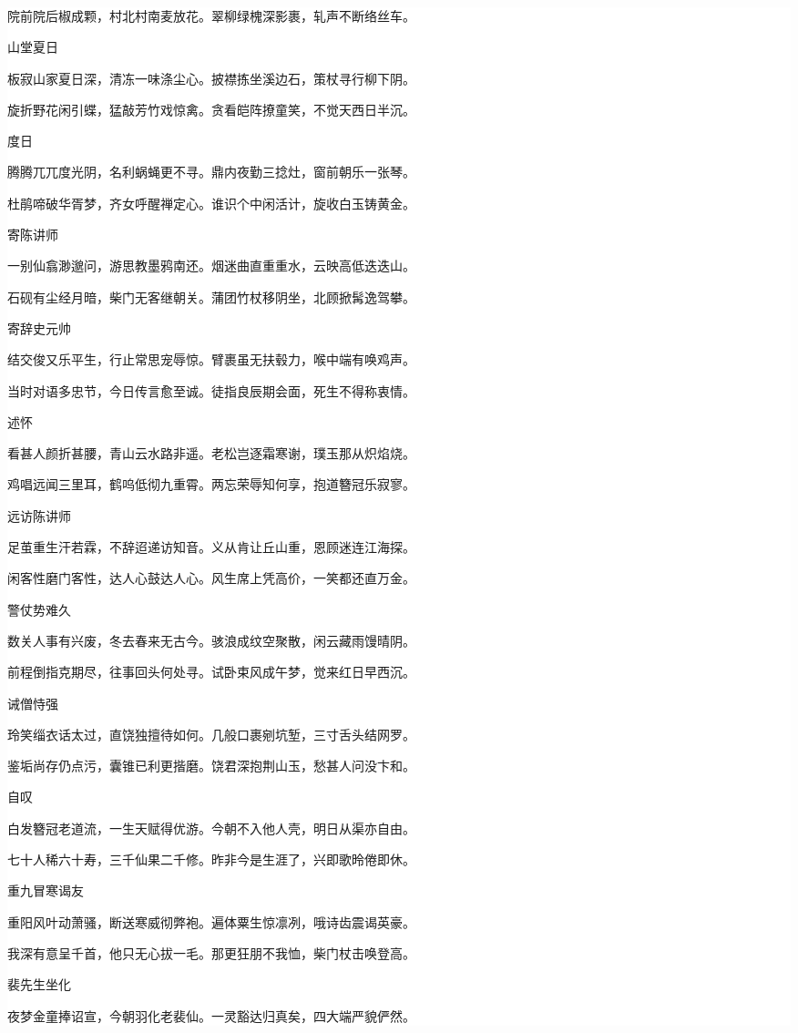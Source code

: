 院前院后椒成颗，村北村南麦放花。翠柳绿槐深影裹，轧声不断络丝车。  

山堂夏日  

板寂山家夏日深，清冻一味涤尘心。披襟拣坐溪边石，策杖寻行柳下阴。  

旋折野花闲引蝶，猛敲芳竹戏惊禽。贪看皑阵撩童笑，不觉天西日半沉。  

度日  

腾腾兀兀度光阴，名利蜗蝇更不寻。鼎内夜勤三捻灶，窗前朝乐一张琴。  

杜鹃啼破华胥梦，齐女呼醒禅定心。谁识个中闲活计，旋收白玉铸黄金。  

寄陈讲师  

一别仙翕渺邈问，游思教墨鸦南还。烟迷曲直重重水，云映高低迭迭山。  

石砚有尘经月暗，柴门无客继朝关。蒲团竹杖移阴坐，北顾掀髯逸驾攀。  

寄辞史元帅  

结交俊又乐平生，行止常思宠辱惊。臂裹虽无扶毂力，喉中端有唤鸡声。  

当时对语多忠节，今日传言愈至诚。徒指良辰期会面，死生不得称衷情。  

述怀  

看甚人颜折甚腰，青山云水路非遥。老松岂逐霜寒谢，璞玉那从炽焰烧。  

鸡唱远闻三里耳，鹤呜低彻九重霄。两忘荣辱知何享，抱道簪冠乐寂寥。  

远访陈讲师  

足茧重生汗若霖，不辞迢递访知音。义从肯让丘山重，恩顾迷连江海探。  

闲客性磨门客性，达人心鼓达人心。风生席上凭高价，一笑都还直万金。  

警仗势难久  

数关人事有兴废，冬去春来无古今。骇浪成纹空聚散，闲云藏雨馒晴阴。  

前程倒指克期尽，往事回头何处寻。试卧束风成午梦，觉来红日早西沉。  

诫僧恃强  

玲笑缁衣话太过，直饶独擅待如何。几般口裹剜坑堑，三寸舌头结网罗。  

鉴垢尚存仍点污，囊锥已利更揩磨。饶君深抱荆山玉，愁甚人问没卞和。  

自叹  

白发簪冠老道流，一生天赋得优游。今朝不入他人壳，明日从渠亦自由。  

七十人稀六十寿，三千仙果二千修。昨非今是生涯了，兴即歌昤倦即休。  

重九冒寒谒友  

重阳风叶动萧骚，断送寒威彻弊袍。遍体粟生惊凛冽，哦诗齿震谒英豪。  

我深有意呈千首，他只无心拔一毛。那更狂朋不我恤，柴门杖击唤登高。  

裴先生坐化  

夜梦金童捧诏宣，今朝羽化老裴仙。一灵豁达归真矣，四大端严貌俨然。  
